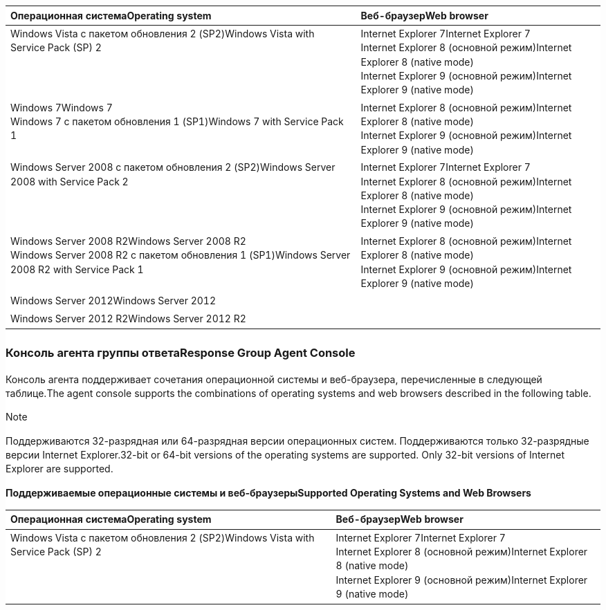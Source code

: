 |<span data-ttu-id="8d7c9-216">**Операционная система**</span><span class="sxs-lookup"><span data-stu-id="8d7c9-216">**Operating system**</span></span>|<span data-ttu-id="8d7c9-217">**Веб-браузер**</span><span class="sxs-lookup"><span data-stu-id="8d7c9-217">**Web browser**</span></span>|
|:-----|:-----|
|<span data-ttu-id="8d7c9-218">Windows Vista с пакетом обновления 2 (SP2)</span><span class="sxs-lookup"><span data-stu-id="8d7c9-218">Windows Vista with Service Pack (SP) 2</span></span>  <br/> |<span data-ttu-id="8d7c9-219">Internet Explorer 7</span><span class="sxs-lookup"><span data-stu-id="8d7c9-219">Internet Explorer 7</span></span>  <br/> <span data-ttu-id="8d7c9-220">Internet Explorer 8 (основной режим)</span><span class="sxs-lookup"><span data-stu-id="8d7c9-220">Internet Explorer 8 (native mode)</span></span>  <br/> <span data-ttu-id="8d7c9-221">Internet Explorer 9 (основной режим)</span><span class="sxs-lookup"><span data-stu-id="8d7c9-221">Internet Explorer 9 (native mode)</span></span>  <br/> |
|<span data-ttu-id="8d7c9-222">Windows 7</span><span class="sxs-lookup"><span data-stu-id="8d7c9-222">Windows 7</span></span>  <br/> <span data-ttu-id="8d7c9-223">Windows 7 с пакетом обновления 1 (SP1)</span><span class="sxs-lookup"><span data-stu-id="8d7c9-223">Windows 7 with Service Pack 1</span></span>  <br/> |<span data-ttu-id="8d7c9-224">Internet Explorer 8 (основной режим)</span><span class="sxs-lookup"><span data-stu-id="8d7c9-224">Internet Explorer 8 (native mode)</span></span>  <br/> <span data-ttu-id="8d7c9-225">Internet Explorer 9 (основной режим)</span><span class="sxs-lookup"><span data-stu-id="8d7c9-225">Internet Explorer 9 (native mode)</span></span>  <br/> |
|<span data-ttu-id="8d7c9-226">Windows Server 2008 с пакетом обновления 2 (SP2)</span><span class="sxs-lookup"><span data-stu-id="8d7c9-226">Windows Server 2008 with Service Pack 2</span></span>  <br/> |<span data-ttu-id="8d7c9-227">Internet Explorer 7</span><span class="sxs-lookup"><span data-stu-id="8d7c9-227">Internet Explorer 7</span></span>  <br/> <span data-ttu-id="8d7c9-228">Internet Explorer 8 (основной режим)</span><span class="sxs-lookup"><span data-stu-id="8d7c9-228">Internet Explorer 8 (native mode)</span></span>  <br/> <span data-ttu-id="8d7c9-229">Internet Explorer 9 (основной режим)</span><span class="sxs-lookup"><span data-stu-id="8d7c9-229">Internet Explorer 9 (native mode)</span></span>  <br/> |
|<span data-ttu-id="8d7c9-230">Windows Server 2008 R2</span><span class="sxs-lookup"><span data-stu-id="8d7c9-230">Windows Server 2008 R2</span></span>  <br/> <span data-ttu-id="8d7c9-231">Windows Server 2008 R2 с пакетом обновления 1 (SP1)</span><span class="sxs-lookup"><span data-stu-id="8d7c9-231">Windows Server 2008 R2 with Service Pack 1</span></span>  <br/> |<span data-ttu-id="8d7c9-232">Internet Explorer 8 (основной режим)</span><span class="sxs-lookup"><span data-stu-id="8d7c9-232">Internet Explorer 8 (native mode)</span></span>  <br/> <span data-ttu-id="8d7c9-233">Internet Explorer 9 (основной режим)</span><span class="sxs-lookup"><span data-stu-id="8d7c9-233">Internet Explorer 9 (native mode)</span></span>  <br/> |
|<span data-ttu-id="8d7c9-234">Windows Server 2012</span><span class="sxs-lookup"><span data-stu-id="8d7c9-234">Windows Server 2012</span></span>  <br/> ||
|<span data-ttu-id="8d7c9-235">Windows Server 2012 R2</span><span class="sxs-lookup"><span data-stu-id="8d7c9-235">Windows Server 2012 R2</span></span>  <br/> ||

### <a name="response-group-agent-console"></a><span data-ttu-id="8d7c9-236">Консоль агента группы ответа</span><span class="sxs-lookup"><span data-stu-id="8d7c9-236">Response Group Agent Console</span></span>

<span data-ttu-id="8d7c9-237">Консоль агента поддерживает сочетания операционной системы и веб-браузера, перечисленные в следующей таблице.</span><span class="sxs-lookup"><span data-stu-id="8d7c9-237">The agent console supports the combinations of operating systems and web browsers described in the following table.</span></span>

> [!NOTE]
> <span data-ttu-id="8d7c9-p120">Поддерживаются 32-разрядная или 64-разрядная версии операционных систем. Поддерживаются только 32-разрядные версии Internet Explorer.</span><span class="sxs-lookup"><span data-stu-id="8d7c9-p120">32-bit or 64-bit versions of the operating systems are supported. Only 32-bit versions of Internet Explorer are supported.</span></span>

<span data-ttu-id="8d7c9-240">**Поддерживаемые операционные системы и веб-браузеры**</span><span class="sxs-lookup"><span data-stu-id="8d7c9-240">**Supported Operating Systems and Web Browsers**</span></span>

|<span data-ttu-id="8d7c9-241">**Операционная система**</span><span class="sxs-lookup"><span data-stu-id="8d7c9-241">**Operating system**</span></span>|<span data-ttu-id="8d7c9-242">**Веб-браузер**</span><span class="sxs-lookup"><span data-stu-id="8d7c9-242">**Web browser**</span></span>|
|:-----|:-----|
|<span data-ttu-id="8d7c9-243">Windows Vista с пакетом обновления 2 (SP2)</span><span class="sxs-lookup"><span data-stu-id="8d7c9-243">Windows Vista with Service Pack (SP) 2</span></span>  <br/> |<span data-ttu-id="8d7c9-244">Internet Explorer 7</span><span class="sxs-lookup"><span data-stu-id="8d7c9-244">Internet Explorer 7</span></span>  <br/> <span data-ttu-id="8d7c9-245">Internet Explorer 8 (основной режим)</span><span class="sxs-lookup"><span data-stu-id="8d7c9-245">Internet Explorer 8 (native mode)</span></span>  <br/> <span data-ttu-id="8d7c9-246">Internet Explorer 9 (основной режим)</span><span class="sxs-lookup"><span data-stu-id="8d7c9-246">Internet Explorer 9 (native mode)</span></span>  <br/> |